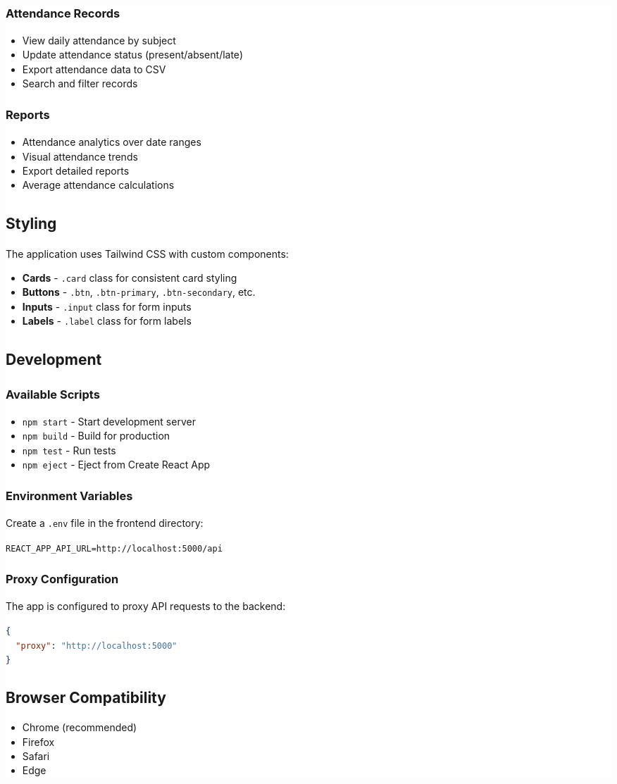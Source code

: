 ### Attendance Records
- View daily attendance by subject
- Update attendance status (present/absent/late)
- Export attendance data to CSV
- Search and filter records

### Reports
- Attendance analytics over date ranges
- Visual attendance trends
- Export detailed reports
- Average attendance calculations

## Styling

The application uses Tailwind CSS with custom components:

- **Cards** - `.card` class for consistent card styling
- **Buttons** - `.btn`, `.btn-primary`, `.btn-secondary`, etc.
- **Inputs** - `.input` class for form inputs
- **Labels** - `.label` class for form labels

## Development

### Available Scripts

- `npm start` - Start development server
- `npm build` - Build for production
- `npm test` - Run tests
- `npm eject` - Eject from Create React App

### Environment Variables

Create a `.env` file in the frontend directory:

```env
REACT_APP_API_URL=http://localhost:5000/api
```

### Proxy Configuration

The app is configured to proxy API requests to the backend:

```json
{
  "proxy": "http://localhost:5000"
}
```

## Browser Compatibility

- Chrome (recommended)
- Firefox
- Safari
- Edge

